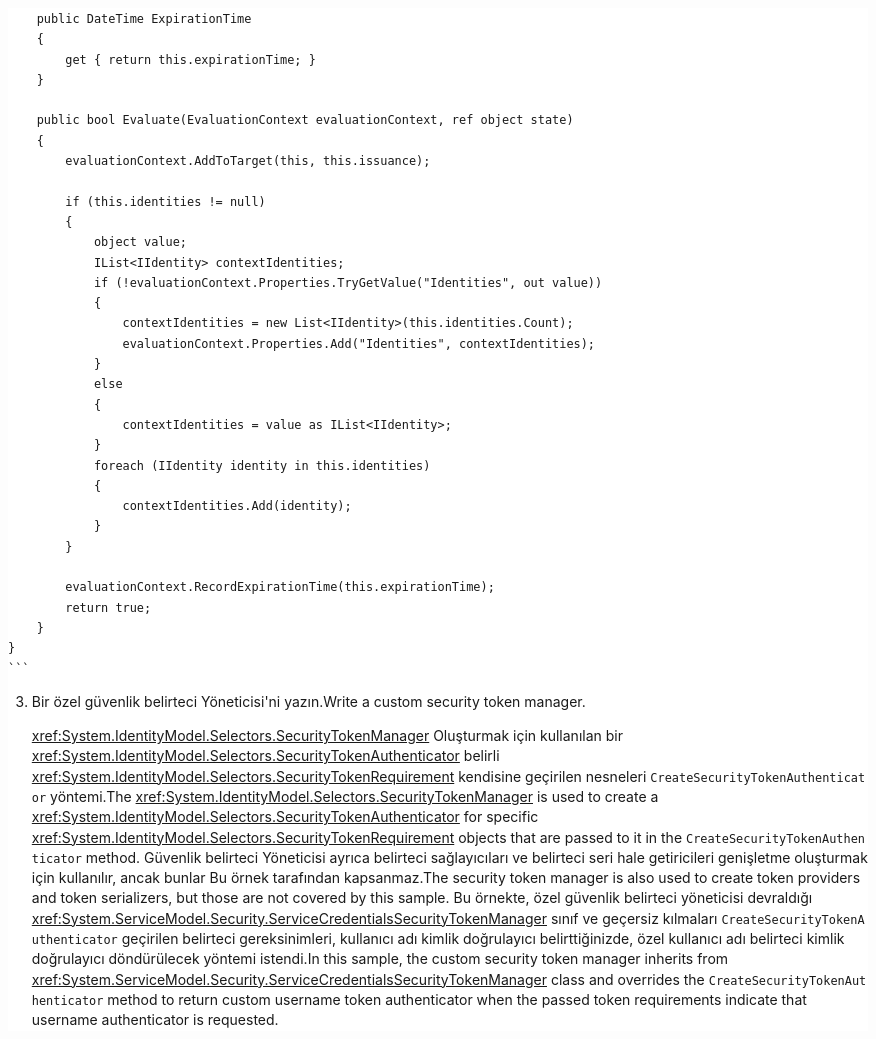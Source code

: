         public DateTime ExpirationTime
        {
            get { return this.expirationTime; }
        }

        public bool Evaluate(EvaluationContext evaluationContext, ref object state)
        {
            evaluationContext.AddToTarget(this, this.issuance);

            if (this.identities != null)
            {
                object value;
                IList<IIdentity> contextIdentities;
                if (!evaluationContext.Properties.TryGetValue("Identities", out value))
                {
                    contextIdentities = new List<IIdentity>(this.identities.Count);
                    evaluationContext.Properties.Add("Identities", contextIdentities);
                }
                else
                {
                    contextIdentities = value as IList<IIdentity>;
                }
                foreach (IIdentity identity in this.identities)
                {
                    contextIdentities.Add(identity);
                }
            }

            evaluationContext.RecordExpirationTime(this.expirationTime);
            return true;
        }
    }
    ```

3.  <span data-ttu-id="198fb-135">Bir özel güvenlik belirteci Yöneticisi'ni yazın.</span><span class="sxs-lookup"><span data-stu-id="198fb-135">Write a custom security token manager.</span></span>

     <span data-ttu-id="198fb-136"><xref:System.IdentityModel.Selectors.SecurityTokenManager> Oluşturmak için kullanılan bir <xref:System.IdentityModel.Selectors.SecurityTokenAuthenticator> belirli <xref:System.IdentityModel.Selectors.SecurityTokenRequirement> kendisine geçirilen nesneleri `CreateSecurityTokenAuthenticator` yöntemi.</span><span class="sxs-lookup"><span data-stu-id="198fb-136">The <xref:System.IdentityModel.Selectors.SecurityTokenManager> is used to create a <xref:System.IdentityModel.Selectors.SecurityTokenAuthenticator> for specific <xref:System.IdentityModel.Selectors.SecurityTokenRequirement> objects that are passed to it in the `CreateSecurityTokenAuthenticator` method.</span></span> <span data-ttu-id="198fb-137">Güvenlik belirteci Yöneticisi ayrıca belirteci sağlayıcıları ve belirteci seri hale getiricileri genişletme oluşturmak için kullanılır, ancak bunlar Bu örnek tarafından kapsanmaz.</span><span class="sxs-lookup"><span data-stu-id="198fb-137">The security token manager is also used to create token providers and token serializers, but those are not covered by this sample.</span></span> <span data-ttu-id="198fb-138">Bu örnekte, özel güvenlik belirteci yöneticisi devraldığı <xref:System.ServiceModel.Security.ServiceCredentialsSecurityTokenManager> sınıf ve geçersiz kılmaları `CreateSecurityTokenAuthenticator` geçirilen belirteci gereksinimleri, kullanıcı adı kimlik doğrulayıcı belirttiğinizde, özel kullanıcı adı belirteci kimlik doğrulayıcı döndürülecek yöntemi istendi.</span><span class="sxs-lookup"><span data-stu-id="198fb-138">In this sample, the custom security token manager inherits from <xref:System.ServiceModel.Security.ServiceCredentialsSecurityTokenManager> class and overrides the `CreateSecurityTokenAuthenticator` method to return custom username token authenticator when the passed token requirements indicate that username authenticator is requested.</span></span>
